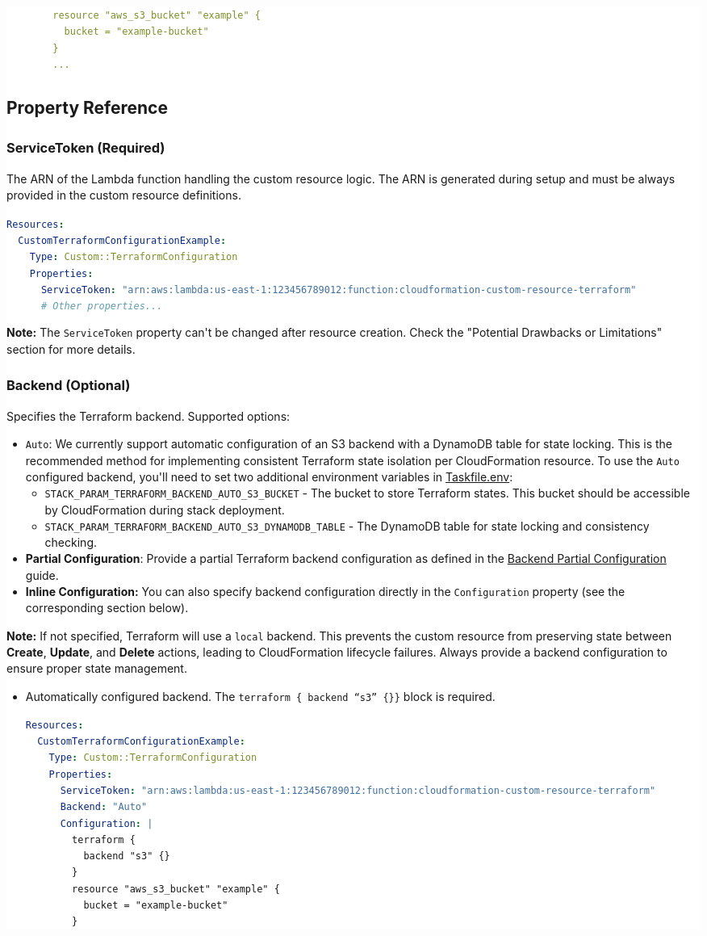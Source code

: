 ```yaml
        resource "aws_s3_bucket" "example" {
          bucket = "example-bucket"
        }
        ...
```

## Property Reference

### ServiceToken (Required)

The ARN of the Lambda function handling the custom resource logic. The ARN is generated during setup and must be always provided in the custom resource definitions.

```yaml
Resources:
  CustomTerraformConfigurationExample:
    Type: Custom::TerraformConfiguration
    Properties:
      ServiceToken: "arn:aws:lambda:us-east-1:123456789012:function:cloudformation-custom-resource-terraform"
      # Other properties...
```

**Note:** The `ServiceToken` property can't be changed after resource creation. Check the "Potential Drawbacks or Limitations" section for more details.

### Backend (Optional)

Specifies the Terraform backend. Supported options:

- `Auto`: We currently support automatic configuration of an S3 backend with a DynamoDB table for state locking. This is the recommended method for implementing consistent Terraform state isolation per CloudFormation resource. To use the `Auto` configured backend, you'll need to set two additional environment variables in [Taskfile.env](Taskfile.env):
  - `STACK_PARAM_TERRAFORM_BACKEND_AUTO_S3_BUCKET` - The bucket to store Terraform states. This bucket should be accessible by CloudFormation during stack deployment.
  - `STACK_PARAM_TERRAFORM_BACKEND_AUTO_S3_DYNAMODB_TABLE` - The DynamoDB table for state locking and consistency checking.
- **Partial Configuration**: Provide a partial Terraform backend configuration as defined in the [Backend Partial Configuration](https://developer.hashicorp.com/terraform/language/backend#partial-configuration) guide.
- **Inline Configuration:** You can also specify backend configuration directly in the `Configuration` property (see the corresponding section below).

**Note:** If not specified, Terraform will use a `local` backend. This prevents the custom resource from preserving state between **Create**, **Update**, and **Delete** actions, leading to CloudFormation lifecycle failures. Always provide a backend configuration to ensure proper state management.

- Automatically configured backend. The `terraform { backend “s3” {}}` block is required.

    ```yaml
    Resources:
      CustomTerraformConfigurationExample:
        Type: Custom::TerraformConfiguration
        Properties:
          ServiceToken: "arn:aws:lambda:us-east-1:123456789012:function:cloudformation-custom-resource-terraform"
          Backend: "Auto"
          Configuration: |
            terraform {
              backend "s3" {}
            }
            resource "aws_s3_bucket" "example" {
              bucket = "example-bucket"
            }
    ```